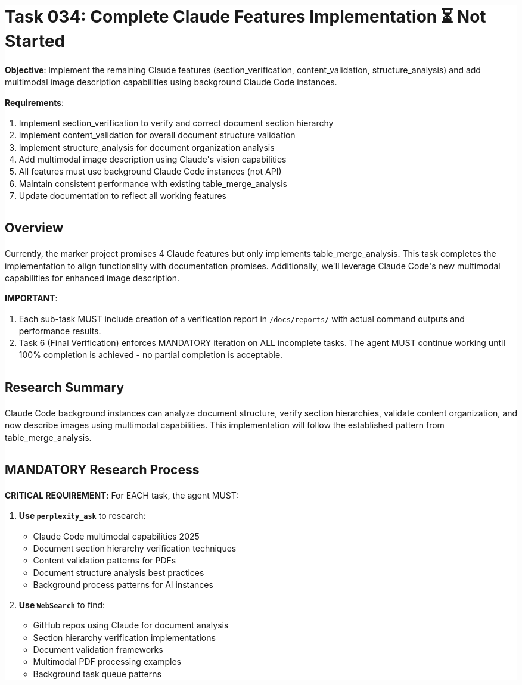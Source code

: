 # Task 034: Complete Claude Features Implementation ⏳ Not Started

**Objective**: Implement the remaining Claude features (section_verification, content_validation, structure_analysis) and add multimodal image description capabilities using background Claude Code instances.

**Requirements**:
1. Implement section_verification to verify and correct document section hierarchy
2. Implement content_validation for overall document structure validation
3. Implement structure_analysis for document organization analysis
4. Add multimodal image description using Claude's vision capabilities
5. All features must use background Claude Code instances (not API)
6. Maintain consistent performance with existing table_merge_analysis
7. Update documentation to reflect all working features

## Overview

Currently, the marker project promises 4 Claude features but only implements table_merge_analysis. This task completes the implementation to align functionality with documentation promises. Additionally, we'll leverage Claude Code's new multimodal capabilities for enhanced image description.

**IMPORTANT**: 
1. Each sub-task MUST include creation of a verification report in `/docs/reports/` with actual command outputs and performance results.
2. Task 6 (Final Verification) enforces MANDATORY iteration on ALL incomplete tasks. The agent MUST continue working until 100% completion is achieved - no partial completion is acceptable.

## Research Summary

Claude Code background instances can analyze document structure, verify section hierarchies, validate content organization, and now describe images using multimodal capabilities. This implementation will follow the established pattern from table_merge_analysis.

## MANDATORY Research Process

**CRITICAL REQUIREMENT**: For EACH task, the agent MUST:

1. **Use `perplexity_ask`** to research:
   - Claude Code multimodal capabilities 2025
   - Document section hierarchy verification techniques
   - Content validation patterns for PDFs
   - Document structure analysis best practices
   - Background process patterns for AI instances

2. **Use `WebSearch`** to find:
   - GitHub repos using Claude for document analysis
   - Section hierarchy verification implementations
   - Document validation frameworks
   - Multimodal PDF processing examples
   - Background task queue patterns
